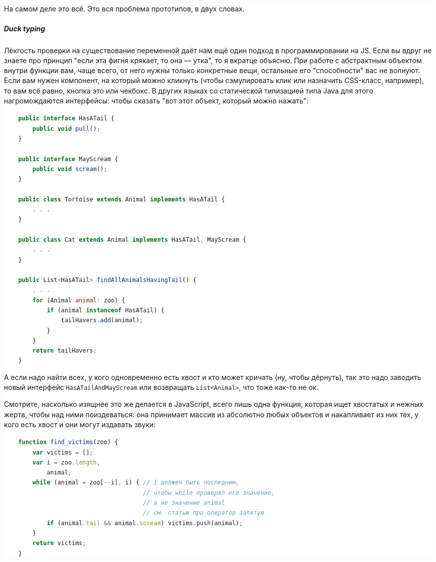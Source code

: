 На самом деле это всё. Это вся проблема прототипов, в двух словах.

##### Duck typing

Лёкгость проверки на существование переменной даёт нам ещё один подход в программировании на JS. Если вы вдруг не знаете про принцип "если эта фигня крякает, то она — утка", то я вкратце объясню. При работе с абстрактным объектом внутри функции вам, чаще всего, от него нужны только конкретные вещи, остальные его "способности" вас не волнуют. Если вам нужен компонент, на который можно кликнуть (чтобы сэмулировать клик или назначить CSS-класс, например), то вам всё равно, кнопка это или чекбокс. В других языках со статической типизацией типа Java для этого нагромождаются интерфейсы: чтобы сказать "вот этот объект, который можно нажать":

```js
    public interface HasATail {
        public void pull();
    }

    public interface MayScream {
        public void scream();
    }

    public class Tortoise extends Animal implements HasATail {
        . . .
    }

    public class Cat extends Animal implements HasATail, MayScream {
        . . .
    }

    public List<HasATail> findAllAnimalsHavingTail() {
        . . .
        for (Animal animal: zoo) {
            if (animal instanceof HasATail) {
                tailHavers.add(animal);
            }
        }
        return tailHavers;
    }
```

А если надо найти всех, у кого одновременно есть хвост и кто может кричать (ну, чтобы дёрнуть), так это надо заводить новый интерфейс `HasATailAndMayScream` или возвращать `List<Animal>`, что тоже как-то не ок.

Смотрите, насколько изящнее это же делается в JavaScript, всего лишь одна функция, которая ищет хвостатых и нежных жертв, чтобы над ними поиздеваться: она принимает массив из абсолютно любых объектов и накапливает из них тех, у кого есть хвост и они могут издавать звуки:

```js
    function find_victims(zoo) {
        var victims = [];
        var i = zoo.length,
            animal;
        while (animal = zoo[--i], i) { // i должен быть последним,
                                       // чтобы while проверял его значение,
                                       // а не значение animal
                                       // см. статью про оператор запятую
            if (animal.tail && animal.scream) victims.push(animal);
        }
        return victims;
    }
```


[1]: ../blog-ru/2012-02-22-the-way-of-the-asynchronous-samurai.md
[2]: ../blog-ru/2011-10-07-javascript-the-right-one-announce.md
[3]: http://nodejs.org
[4]: http://habrahabr.ru/post/116827/
[5]: <http://shamansir.github.com/js-lecture-wsd>
[6]: <https://vimeo.com/33393795>
[7]: <https://github.com/shamansir/js-lecture-wsd/blob/master/LITERATURE.md>
[8]: <https://github.com/marijnh/CodeMirror2/blob/master/lib/codemirror.js#files>
[9]: <https://github.com/marijnh/CodeMirror2/blob/master/mode/javascript/javascript.js#files>
[10]: <http://www.naildrivin5.com/blog/2012/07/17/adventures-in-functional-programming-with-ruby.html>
[11]: <http://www.joelonsoftware.com/items/2006/08/01.html>
[12]: <https://developer.mozilla.org/en/JavaScript/Guide/Iterators_and_Generators>
[13]: <http://addyosmani.com/resources/essentialjsdesignpatterns/book/>
[14]: <http://shichuan.github.com/javascript-patterns/>
[15]: <http://stackoverflow.com/q/3894895/167262>
[email]: mailto://shaman.sir@gmail.com
[js-garden]: http://bonsaiden.github.com/JavaScript-Garden/ru/
[js-garden-args]: http://bonsaiden.github.com/JavaScript-Garden/ru/#function.arguments
[js-garden-types]: http://bonsaiden.github.com/JavaScript-Garden/ru/#types.equality
[js-garden-this]: http://bonsaiden.github.com/JavaScript-Garden/ru/#function.this
[nek]: https://github.com/Nek